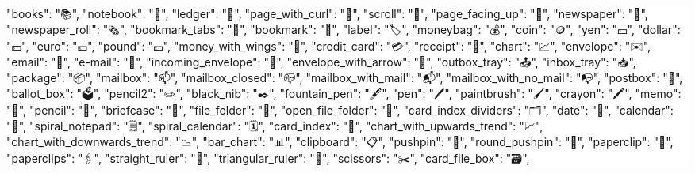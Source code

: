   "books": "📚",
  "notebook": "📓",
  "ledger": "📒",
  "page_with_curl": "📃",
  "scroll": "📜",
  "page_facing_up": "📄",
  "newspaper": "📰",
  "newspaper_roll": "🗞️",
  "bookmark_tabs": "📑",
  "bookmark": "🔖",
  "label": "🏷️",
  "moneybag": "💰",
  "coin": "🪙",
  "yen": "💴",
  "dollar": "💵",
  "euro": "💶",
  "pound": "💷",
  "money_with_wings": "💸",
  "credit_card": "💳",
  "receipt": "🧾",
  "chart": "💹",
  "envelope": "✉️",
  "email": "📧",
  "e-mail": "📧",
  "incoming_envelope": "📨",
  "envelope_with_arrow": "📩",
  "outbox_tray": "📤",
  "inbox_tray": "📥",
  "package": "📦",
  "mailbox": "📫",
  "mailbox_closed": "📪",
  "mailbox_with_mail": "📬",
  "mailbox_with_no_mail": "📭",
  "postbox": "📮",
  "ballot_box": "🗳️",
  "pencil2": "✏️",
  "black_nib": "✒️",
  "fountain_pen": "🖋️",
  "pen": "🖊️",
  "paintbrush": "🖌️",
  "crayon": "🖍️",
  "memo": "📝",
  "pencil": "📝",
  "briefcase": "💼",
  "file_folder": "📁",
  "open_file_folder": "📂",
  "card_index_dividers": "🗂️",
  "date": "📅",
  "calendar": "📆",
  "spiral_notepad": "🗒️",
  "spiral_calendar": "🗓️",
  "card_index": "📇",
  "chart_with_upwards_trend": "📈",
  "chart_with_downwards_trend": "📉",
  "bar_chart": "📊",
  "clipboard": "📋",
  "pushpin": "📌",
  "round_pushpin": "📍",
  "paperclip": "📎",
  "paperclips": "🖇️",
  "straight_ruler": "📏",
  "triangular_ruler": "📐",
  "scissors": "✂️",
  "card_file_box": "🗃️",
